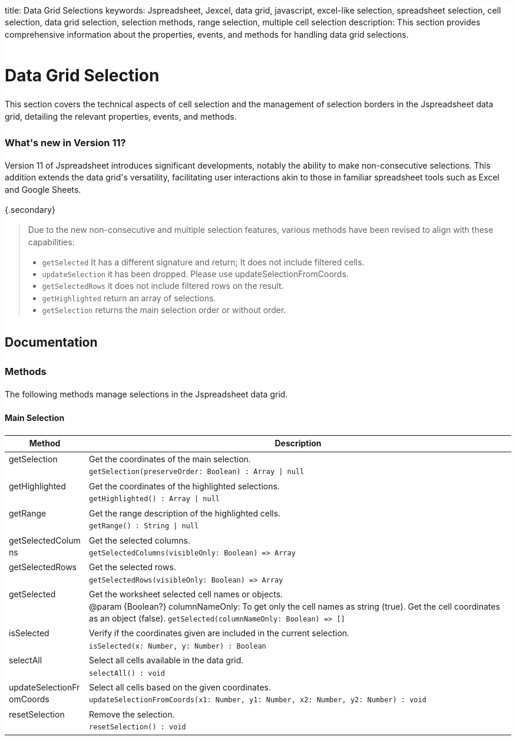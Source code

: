 title: Data Grid Selections
keywords: Jspreadsheet, Jexcel, data grid, javascript, excel-like selection, spreadsheet selection, cell selection, data grid selection, selection methods, range selection, multiple cell selection
description: This section provides comprehensive information about the properties, events, and methods for handling data grid selections.

# Data Grid Selection

This section covers the technical aspects of cell selection and the management of selection borders in the Jspreadsheet data grid, detailing the relevant properties, events, and methods.

### What's new in Version 11?

Version 11 of Jspreadsheet introduces significant developments, notably the ability to make non-consecutive selections. This addition extends the data grid's versatility, facilitating user interactions akin to those in familiar spreadsheet tools such as Excel and Google Sheets.

{.secondary}
> Due to the new non-consecutive and multiple selection features, various methods have been revised to align with these capabilities:
> - `getSelected` It has a different signature and return; It does not include filtered cells.
> - `updateSelection` it has been dropped. Please use updateSelectionFromCoords.
> - `getSelectedRows` it does not include filtered rows on the result.
> - `getHighlighted` return an array of selections.
> - `getSelection` returns the main selection order or without order.

## Documentation

### Methods

The following methods manage selections in the Jspreadsheet data grid.

#### Main Selection

| Method                    | Description                                                                                                                                                                                                                        |
|---------------------------|------------------------------------------------------------------------------------------------------------------------------------------------------------------------------------------------------------------------------------|
| getSelection              | Get the coordinates of the main selection.<br/>`getSelection(preserveOrder: Boolean) : Array \| null`                                                                                                                              |
| getHighlighted            | Get the coordinates of the highlighted selections.<br/>`getHighlighted() : Array \| null`                                                                                                                                          |
| getRange                  | Get the range description of the highlighted cells.<br/>`getRange() : String \| null`                                                                                                                                              |
| getSelectedColumns        | Get the selected columns.<br/>`getSelectedColumns(visibleOnly: Boolean) => Array`                                                                                                                                                  |
| getSelectedRows           | Get the selected rows.<br/>`getSelectedRows(visibleOnly: Boolean) => Array`                                                                                                                                                        |
| getSelected               | Get the worksheet selected cell names or objects. <br/>@param {Boolean?} columnNameOnly: To get only the cell names as string (true). Get the cell coordinates as an object (false).  `getSelected(columnNameOnly: Boolean) => []` |
| isSelected                | Verify if the coordinates given are included in the current selection.<br/>`isSelected(x: Number, y: Number) : Boolean`                                                                                                            |
| selectAll                 | Select all cells available in the data grid.<br/>`selectAll() : void`                                                                                                                                                              |
| updateSelectionFromCoords | Select all cells based on the given coordinates.<br/>`updateSelectionFromCoords(x1: Number, y1: Number, x2: Number, y2: Number) : void`                                                                                            |
| resetSelection            | Remove the selection.<br/>`resetSelection() : void`                                                                                                                                                                                |
